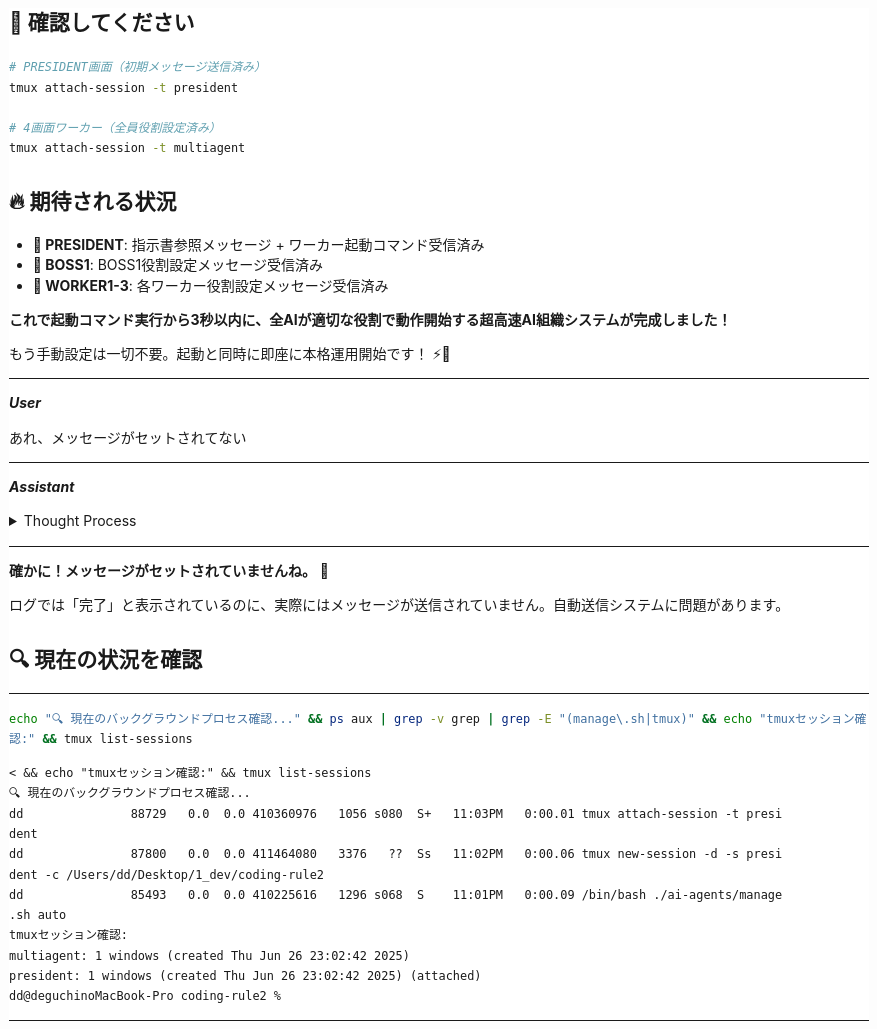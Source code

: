 ## 🎯 **確認してください**

```bash
# PRESIDENT画面（初期メッセージ送信済み）
tmux attach-session -t president

# 4画面ワーカー（全員役割設定済み）
tmux attach-session -t multiagent
```

## 🔥 **期待される状況**

- **👑 PRESIDENT**: 指示書参照メッセージ + ワーカー起動コマンド受信済み
- **👔 BOSS1**: BOSS1役割設定メッセージ受信済み  
- **👷 WORKER1-3**: 各ワーカー役割設定メッセージ受信済み

**これで起動コマンド実行から3秒以内に、全AIが適切な役割で動作開始する超高速AI組織システムが完成しました！**

もう手動設定は一切不要。起動と同時に即座に本格運用開始です！ ⚡🚀

---

_**User**_

あれ、メッセージがセットされてない

---

_**Assistant**_

<think><details><summary>Thought Process</summary></details></think>

---

**確かに！メッセージがセットされていませんね。** 🚨

ログでは「完了」と表示されているのに、実際にはメッセージが送信されていません。自動送信システムに問題があります。

## 🔍 **現在の状況を確認**

---

```bash
echo "🔍 現在のバックグラウンドプロセス確認..." && ps aux | grep -v grep | grep -E "(manage\.sh|tmux)" && echo "tmuxセッション確認:" && tmux list-sessions
```

```
< && echo "tmuxセッション確認:" && tmux list-sessions
🔍 現在のバックグラウンドプロセス確認...
dd               88729   0.0  0.0 410360976   1056 s080  S+   11:03PM   0:00.01 tmux attach-session -t presi
dent
dd               87800   0.0  0.0 411464080   3376   ??  Ss   11:02PM   0:00.06 tmux new-session -d -s presi
dent -c /Users/dd/Desktop/1_dev/coding-rule2
dd               85493   0.0  0.0 410225616   1296 s068  S    11:01PM   0:00.09 /bin/bash ./ai-agents/manage
.sh auto
tmuxセッション確認:
multiagent: 1 windows (created Thu Jun 26 23:02:42 2025)
president: 1 windows (created Thu Jun 26 23:02:42 2025) (attached)
dd@deguchinoMacBook-Pro coding-rule2 %
```

---